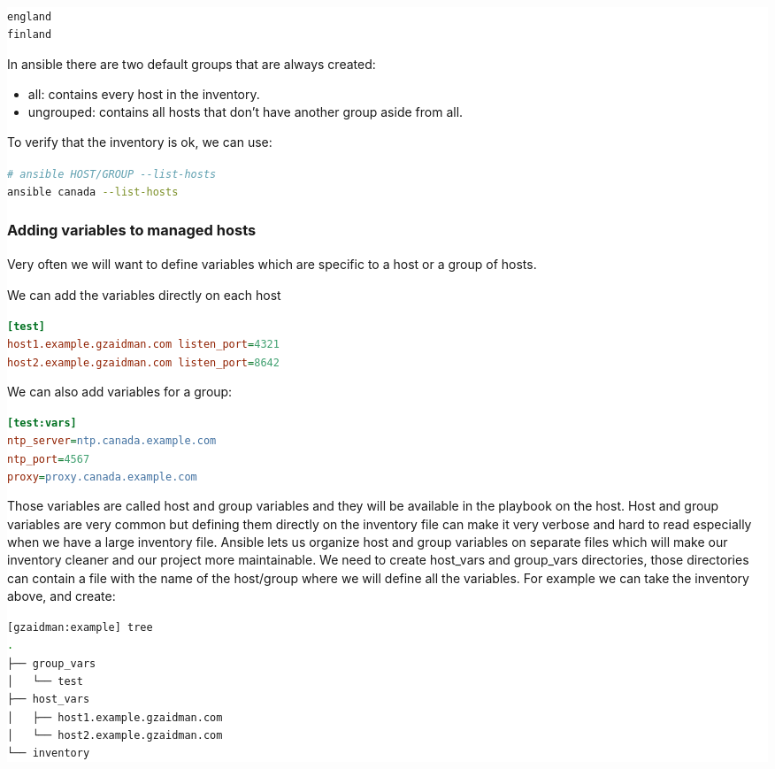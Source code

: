 ```bash
england
finland
```

In ansible there are two default groups that are always created:

- all: contains every host in the inventory.
- ungrouped: contains all hosts that don’t have another group aside from all.

To verify that the inventory is ok, we can use:

```bash
# ansible HOST/GROUP --list-hosts
ansible canada --list-hosts
```

### **Adding variables to managed hosts**

Very often we will want to define variables which are specific to a host or a group of hosts.

We can add the variables directly on each host

```ini
[test]
host1.example.gzaidman.com listen_port=4321
host2.example.gzaidman.com listen_port=8642
```

We can also add variables for a group:

```ini
[test:vars]
ntp_server=ntp.canada.example.com
ntp_port=4567
proxy=proxy.canada.example.com
```

Those variables are called host and group variables and they will be available in the playbook on the host.
Host and group variables are very common but defining them directly on the inventory file can make it very verbose and hard to read especially when we have a large inventory file.
Ansible lets us organize host and group variables on separate files which will make our inventory cleaner and our project more maintainable.
We need to create host_vars and group_vars directories, those directories can contain a file with the name of the host/group where we will define all the variables.
For example we can take the inventory above, and create:

```bash
[gzaidman:example] tree
.
├── group_vars
│   └── test
├── host_vars
│   ├── host1.example.gzaidman.com
│   └── host2.example.gzaidman.com
└── inventory
```
